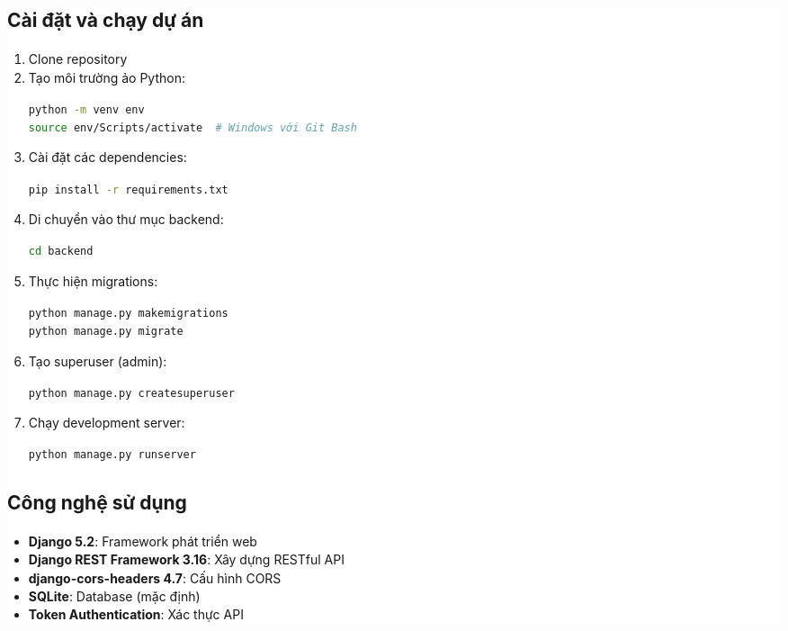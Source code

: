## Cài đặt và chạy dự án

1. Clone repository
2. Tạo môi trường ảo Python:
   ```bash
   python -m venv env
   source env/Scripts/activate  # Windows với Git Bash
   ```
3. Cài đặt các dependencies:
   ```bash
   pip install -r requirements.txt
   ```
4. Di chuyển vào thư mục backend:
   ```bash
   cd backend
   ```
5. Thực hiện migrations:
   ```bash
   python manage.py makemigrations
   python manage.py migrate
   ```
6. Tạo superuser (admin):
   ```bash
   python manage.py createsuperuser
   ```
7. Chạy development server:
   ```bash
   python manage.py runserver
   ```

## Công nghệ sử dụng

- **Django 5.2**: Framework phát triển web
- **Django REST Framework 3.16**: Xây dựng RESTful API
- **django-cors-headers 4.7**: Cấu hình CORS
- **SQLite**: Database (mặc định)
- **Token Authentication**: Xác thực API
